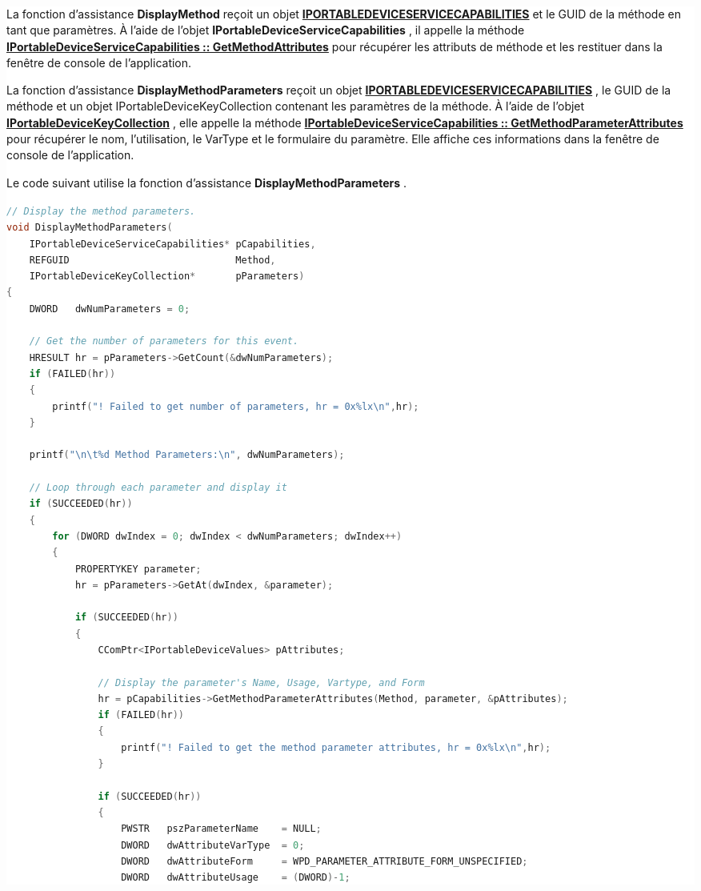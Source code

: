 

La fonction d’assistance **DisplayMethod** reçoit un objet [**IPORTABLEDEVICESERVICECAPABILITIES**](/windows/desktop/api/PortableDeviceAPI/nn-portabledeviceapi-iportabledeviceservicecapabilities) et le GUID de la méthode en tant que paramètres. À l’aide de l’objet **IPortableDeviceServiceCapabilities** , il appelle la méthode [**IPortableDeviceServiceCapabilities :: GetMethodAttributes**](/windows/desktop/api/PortableDeviceAPI/nf-portabledeviceapi-iportabledeviceservicecapabilities-getformatattributes) pour récupérer les attributs de méthode et les restituer dans la fenêtre de console de l’application.

La fonction d’assistance **DisplayMethodParameters** reçoit un objet [**IPORTABLEDEVICESERVICECAPABILITIES**](/windows/desktop/api/PortableDeviceAPI/nn-portabledeviceapi-iportabledeviceservicecapabilities) , le GUID de la méthode et un objet IPortableDeviceKeyCollection contenant les paramètres de la méthode. À l’aide de l’objet [**IPortableDeviceKeyCollection**](iportabledevicekeycollection.md) , elle appelle la méthode [**IPortableDeviceServiceCapabilities :: GetMethodParameterAttributes**](/windows/desktop/api/PortableDeviceAPI/nf-portabledeviceapi-iportabledeviceservicecapabilities-getmethodparameterattributes) pour récupérer le nom, l’utilisation, le VarType et le formulaire du paramètre. Elle affiche ces informations dans la fenêtre de console de l’application.

Le code suivant utilise la fonction d’assistance **DisplayMethodParameters** .


```C++
// Display the method parameters.
void DisplayMethodParameters(
    IPortableDeviceServiceCapabilities* pCapabilities,
    REFGUID                             Method,
    IPortableDeviceKeyCollection*       pParameters)
{
    DWORD   dwNumParameters = 0;

    // Get the number of parameters for this event.
    HRESULT hr = pParameters->GetCount(&dwNumParameters);
    if (FAILED(hr))
    {
        printf("! Failed to get number of parameters, hr = 0x%lx\n",hr);
    }

    printf("\n\t%d Method Parameters:\n", dwNumParameters);

    // Loop through each parameter and display it
    if (SUCCEEDED(hr))
    {
        for (DWORD dwIndex = 0; dwIndex < dwNumParameters; dwIndex++)
        {
            PROPERTYKEY parameter;
            hr = pParameters->GetAt(dwIndex, &parameter);

            if (SUCCEEDED(hr))
            {
                CComPtr<IPortableDeviceValues> pAttributes;

                // Display the parameter's Name, Usage, Vartype, and Form
                hr = pCapabilities->GetMethodParameterAttributes(Method, parameter, &pAttributes);
                if (FAILED(hr))
                {
                    printf("! Failed to get the method parameter attributes, hr = 0x%lx\n",hr);
                }

                if (SUCCEEDED(hr))
                {
                    PWSTR   pszParameterName    = NULL;
                    DWORD   dwAttributeVarType  = 0;
                    DWORD   dwAttributeForm     = WPD_PARAMETER_ATTRIBUTE_FORM_UNSPECIFIED;
                    DWORD   dwAttributeUsage    = (DWORD)-1;

```